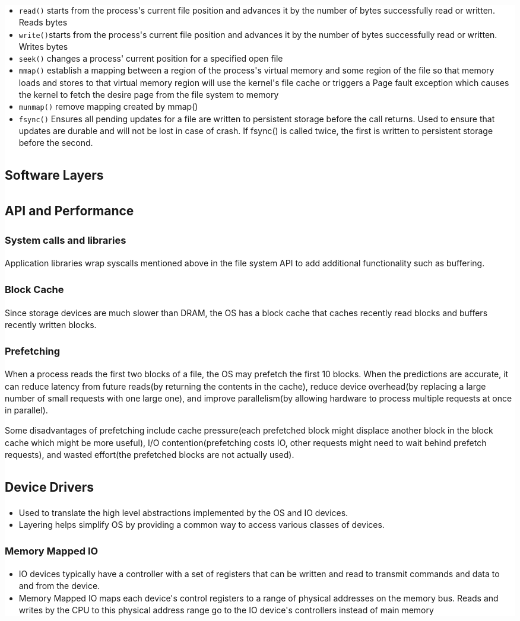- `read()` starts from the process's current file position and advances it by the number of bytes successfully read or written. Reads bytes
- `write()`starts from the process's current file position and advances it by the number of bytes successfully read or written. Writes bytes
- `seek()` changes a process' current position for a specified open file
- `mmap()` establish a mapping between a region of the process's virtual memory and some region of the file so that memory loads and stores to that virtual memory region will use the kernel's file cache or triggers a Page fault exception which causes the kernel to fetch the desire page from the file system to memory
- `munmap()` remove mapping created by mmap()
- `fsync()` Ensures all pending updates for a file are written to persistent storage before the call returns. Used to ensure that updates are durable and will not be lost in case of crash. If fsync() is called twice, the first is written to persistent storage before the second.

## Software Layers

## API and Performance

### System calls and libraries

Application libraries wrap syscalls mentioned above in the file system API to add additional functionality such as buffering.

### Block Cache

Since storage devices are much slower than DRAM, the OS has a block cache that caches recently read blocks and buffers recently written blocks.

### Prefetching

When a process reads the first two blocks of a file, the OS may prefetch the first 10 blocks. When the predictions are accurate, it can reduce latency from future reads(by returning the contents in the cache), reduce device overhead(by replacing a large number of small requests with one large one), and improve parallelism(by allowing hardware to process multiple requests at once in parallel).

Some disadvantages of prefetching include cache pressure(each prefetched block might displace another block in the block cache which might be more useful), I/O contention(prefetching costs IO, other requests might need to wait behind prefetch requests), and wasted effort(the prefetched blocks are not actually used).

## Device Drivers

- Used to translate the high level abstractions implemented by the OS and IO devices.
- Layering helps simplify OS by providing a common way to access various classes of devices.

### Memory Mapped IO

- IO devices typically have a controller with a set of registers that can be written and read to transmit commands and data to and from the device.
- Memory Mapped IO maps each device's control registers to a range of physical addresses on the memory bus. Reads and writes by the CPU to this physical address range go to the IO device's controllers instead of main memory
